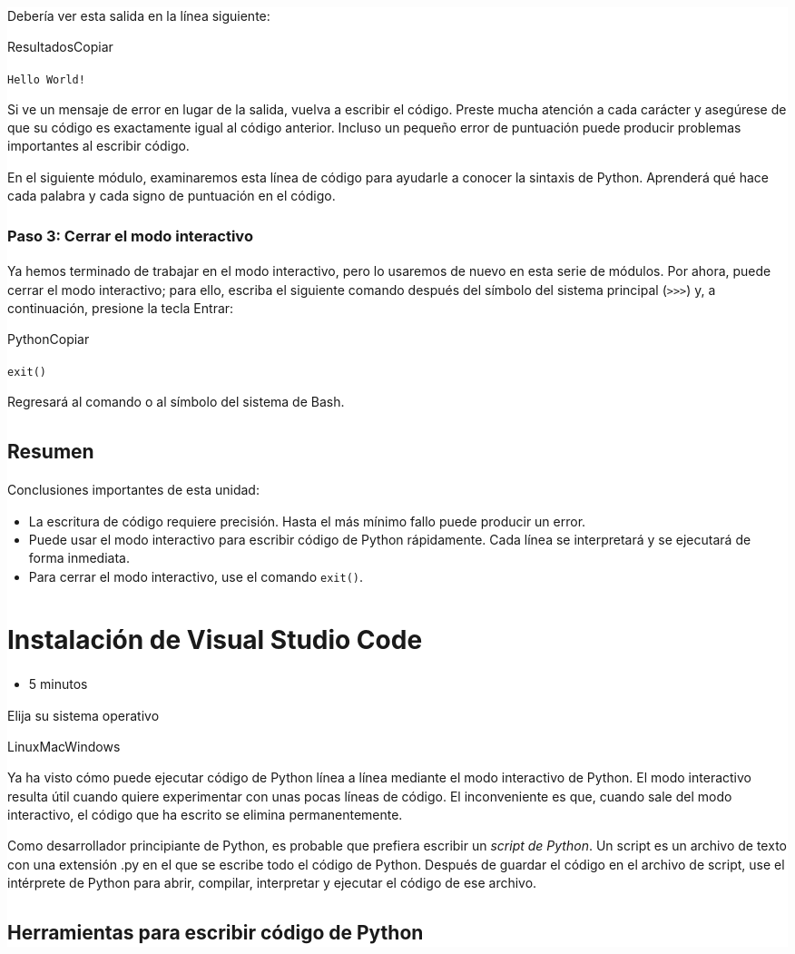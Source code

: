 Debería ver esta salida en la línea siguiente:

ResultadosCopiar

```output
Hello World!
```

Si ve un mensaje de error en lugar de la salida, vuelva a escribir el código. Preste mucha atención a cada carácter y asegúrese de que su código es exactamente igual al código anterior. Incluso un pequeño error de puntuación puede producir problemas importantes al escribir código.

En el siguiente módulo, examinaremos esta línea de código para ayudarle a conocer la sintaxis de Python. Aprenderá qué hace cada palabra y cada signo de puntuación en el código.

### Paso 3: Cerrar el modo interactivo

Ya hemos terminado de trabajar en el modo interactivo, pero lo usaremos de nuevo en esta serie de módulos. Por ahora, puede cerrar el modo interactivo; para ello, escriba el siguiente comando después del símbolo del sistema principal (`>>>`) y, a continuación, presione la tecla Entrar:

PythonCopiar

```python
exit()
```

Regresará al comando o al símbolo del sistema de Bash.

## Resumen

Conclusiones importantes de esta unidad:

- La escritura de código requiere precisión. Hasta el más mínimo fallo puede producir un error.
- Puede usar el modo interactivo para escribir código de Python rápidamente. Cada línea se interpretará y se ejecutará de forma inmediata.
- Para cerrar el modo interactivo, use el comando `exit()`.

# Instalación de Visual Studio Code

- 5 minutos

Elija su sistema operativo

LinuxMacWindows

Ya ha visto cómo puede ejecutar código de Python línea a línea mediante el modo interactivo de Python. El modo interactivo resulta útil cuando quiere experimentar con unas pocas líneas de código. El inconveniente es que, cuando sale del modo interactivo, el código que ha escrito se elimina permanentemente.

Como desarrollador principiante de Python, es probable que prefiera escribir un *script de Python*. Un script es un archivo de texto con una extensión .py en el que se escribe todo el código de Python. Después de guardar el código en el archivo de script, use el intérprete de Python para abrir, compilar, interpretar y ejecutar el código de ese archivo.

## Herramientas para escribir código de Python
